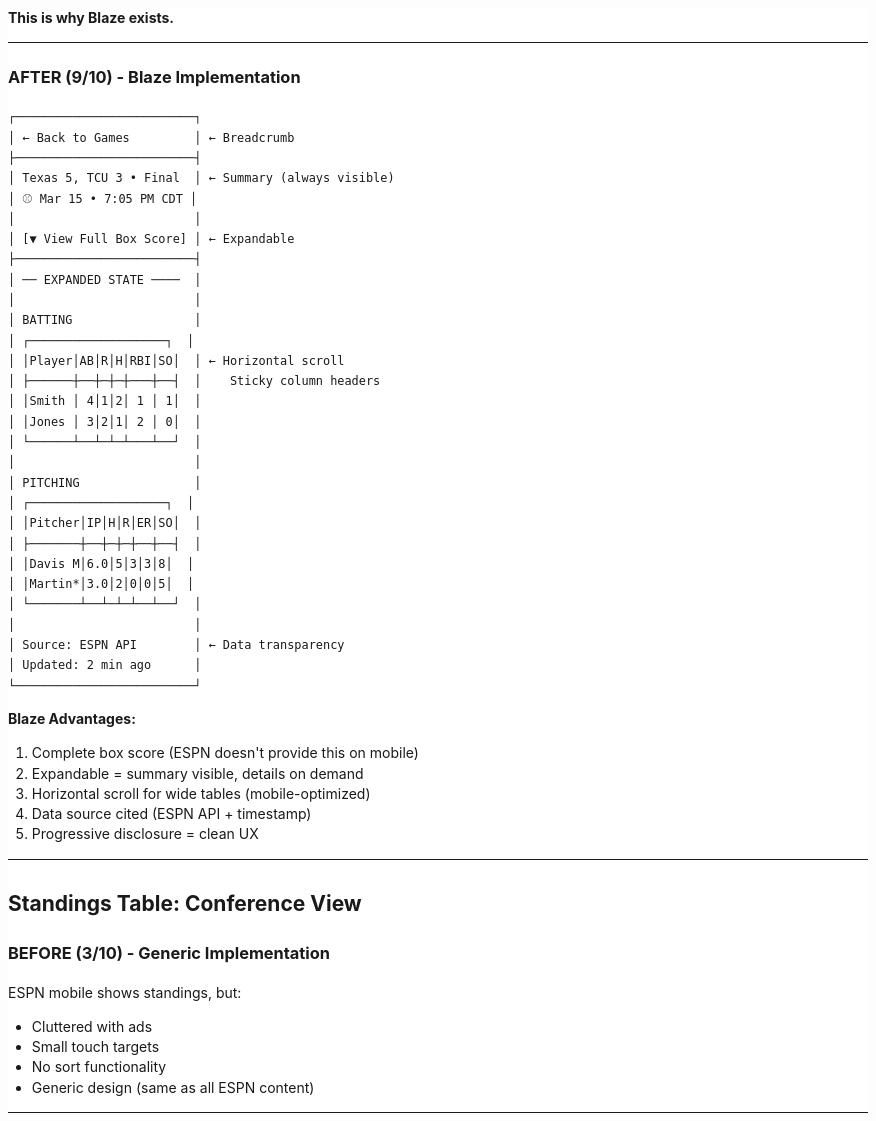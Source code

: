 **This is why Blaze exists.**

---

### AFTER (9/10) - Blaze Implementation

```
┌─────────────────────────┐
│ ← Back to Games         │ ← Breadcrumb
├─────────────────────────┤
│ Texas 5, TCU 3 • Final  │ ← Summary (always visible)
│ ⚾ Mar 15 • 7:05 PM CDT │
│                         │
│ [▼ View Full Box Score] │ ← Expandable
├─────────────────────────┤
│ ── EXPANDED STATE ────  │
│                         │
│ BATTING                 │
│ ┌───────────────────┐  │
│ │Player│AB│R│H│RBI│SO│  │ ← Horizontal scroll
│ ├──────┼──┼─┼─┼───┼──┤  │    Sticky column headers
│ │Smith │ 4│1│2│ 1 │ 1│  │
│ │Jones │ 3│2│1│ 2 │ 0│  │
│ └──────┴──┴─┴─┴───┴──┘  │
│                         │
│ PITCHING                │
│ ┌───────────────────┐  │
│ │Pitcher│IP│H│R│ER│SO│  │
│ ├───────┼──┼─┼─┼──┼──┤  │
│ │Davis M│6.0│5│3│3│8│  │
│ │Martin*│3.0│2│0│0│5│  │
│ └───────┴──┴─┴─┴──┴──┘  │
│                         │
│ Source: ESPN API        │ ← Data transparency
│ Updated: 2 min ago      │
└─────────────────────────┘
```

**Blaze Advantages:**
1. Complete box score (ESPN doesn't provide this on mobile)
2. Expandable = summary visible, details on demand
3. Horizontal scroll for wide tables (mobile-optimized)
4. Data source cited (ESPN API + timestamp)
5. Progressive disclosure = clean UX

---

## Standings Table: Conference View

### BEFORE (3/10) - Generic Implementation

ESPN mobile shows standings, but:
- Cluttered with ads
- Small touch targets
- No sort functionality
- Generic design (same as all ESPN content)

---